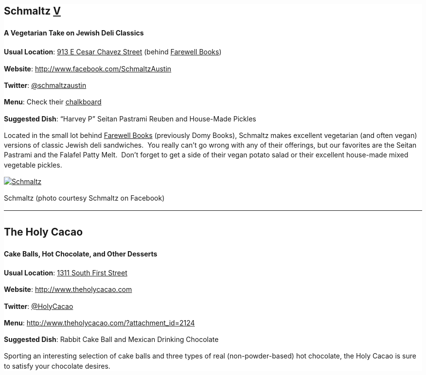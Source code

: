 ## Schmaltz <span class="badge badge-vegan"><a title="Vegan" href="http://kitchen.coseppi.com/tag/vegan/">V</a></span>

#### A Vegetarian Take on Jewish Deli Classics

**Usual Location**: <a href="http://goo.gl/maps/bM1EW" target="_blank">913 E Cesar Chavez Street</a> (behind <a title="Farewell Books" href="https://www.facebook.com/FarewellBooks" target="_blank">Farewell Books</a>)

**Website**: <a title="Schmaltz" href="https://www.facebook.com/SchmaltzAustin" target="_blank">http://www.facebook.com/SchmaltzAustin</a>

**Twitter**: <a title="@schmaltzaustin" href="https://twitter.com/schmaltzaustin" target="_blank">@schmaltzaustin</a>

**Menu**: Check their <a title="2/19/2013 Schmaltz Menu" href="{{% mediaroot %}}uploads/2013/03/430845_530280233663224_468250372_n.jpg" target="_blank" rel="lightbox[2580]">chalkboard</a>

**Suggested Dish**: &#8220;Harvey P&#8221; Seitan Pastrami Reuben and House-Made Pickles

Located in the small lot behind <a title="Farewell Books" href="http://www.farewellbooks.com/" target="_blank">Farewell Books</a> (previously Domy Books), Schmaltz makes excellent vegetarian (and often vegan) versions of classic Jewish deli sandwiches.  You really can&#8217;t go wrong with any of their offerings, but our favorites are the Seitan Pastrami and the Falafel Patty Melt.  Don&#8217;t forget to get a side of their vegan potato salad or their excellent house-made mixed vegetable pickles.

<div id="attachment_2862" style="width: 586px" class="wp-caption aligncenter">
  <a href="{{% mediaroot %}}uploads/2013/03/schmaltz.jpg" rel="lightbox[2580]"><img class=" wp-image-2862 " title="Schmaltz (photo courtesy Schmaltz on Facebook)" alt="Schmaltz" src="{{% mediaroot %}}uploads/2013/03/schmaltz.jpg" width="576" height="432" srcset="{{% mediaroot %}}uploads/2013/03/schmaltz-300x225.jpg 300w, {{% mediaroot %}}uploads/2013/03/schmaltz.jpg 960w" sizes="(max-width: 576px) 100vw, 576px" /></a>
  
  <p class="wp-caption-text">
    Schmaltz (photo courtesy Schmaltz on Facebook)
  </p>
</div>

* * *

## The Holy Cacao

#### Cake Balls, Hot Chocolate, and Other Desserts

**Usual Location**: <a href="http://goo.gl/maps/BAAN4" target="_blank">1311 South First Street</a>

**Website**: <a title="The Holy Cacao" href="http://www.theholycacao.com" target="_blank">http://www.theholycacao.com</a>

**Twitter**: <a title="@HolyCacao" href="http://twitter.com/HolyCacao" target="_blank">@HolyCacao</a>

**Menu**: <a title="The Holy Cacao Menu" href="http://www.theholycacao.com/?attachment_id=2124" target="_blank">http://www.theholycacao.com/?attachment_id=2124</a>

**Suggested Dish**: Rabbit Cake Ball and Mexican Drinking Chocolate

Sporting an interesting selection of cake balls and three types of real (non-powder-based) hot chocolate, the Holy Cacao is sure to satisfy your chocolate desires.


 [1]: mailto:info@coseppikitchen.com
 [2]: http://goo.gl/maps/y8Ajs
 [3]: http://kitchen.coseppi.com/tag/vegan/ "Vegan"
 [4]: http://kitchen.coseppi.com/tag/gluten-free/ "Gluten-Free"